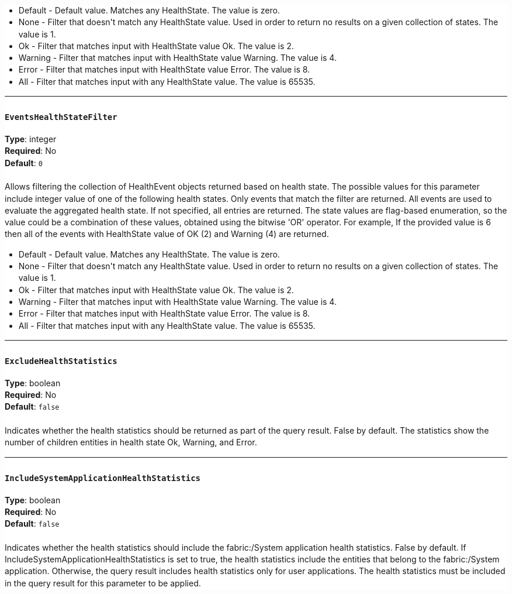 - Default - Default value. Matches any HealthState. The value is zero.
- None - Filter that doesn't match any HealthState value. Used in order to return no results on a given collection of states. The value is 1.
- Ok - Filter that matches input with HealthState value Ok. The value is 2.
- Warning - Filter that matches input with HealthState value Warning. The value is 4.
- Error - Filter that matches input with HealthState value Error. The value is 8.
- All - Filter that matches input with any HealthState value. The value is 65535.


____
### `EventsHealthStateFilter`
__Type__: integer <br/>
__Required__: No<br/>
__Default__: `0` <br/>
<br/>
Allows filtering the collection of HealthEvent objects returned based on health state.
The possible values for this parameter include integer value of one of the following health states.
Only events that match the filter are returned. All events are used to evaluate the aggregated health state.
If not specified, all entries are returned. The state values are flag-based enumeration, so the value could be a combination of these values, obtained using the bitwise 'OR' operator. For example, If the provided value is 6 then all of the events with HealthState value of OK (2) and Warning (4) are returned.

- Default - Default value. Matches any HealthState. The value is zero.
- None - Filter that doesn't match any HealthState value. Used in order to return no results on a given collection of states. The value is 1.
- Ok - Filter that matches input with HealthState value Ok. The value is 2.
- Warning - Filter that matches input with HealthState value Warning. The value is 4.
- Error - Filter that matches input with HealthState value Error. The value is 8.
- All - Filter that matches input with any HealthState value. The value is 65535.


____
### `ExcludeHealthStatistics`
__Type__: boolean <br/>
__Required__: No<br/>
__Default__: `false` <br/>
<br/>
Indicates whether the health statistics should be returned as part of the query result. False by default.
The statistics show the number of children entities in health state Ok, Warning, and Error.


____
### `IncludeSystemApplicationHealthStatistics`
__Type__: boolean <br/>
__Required__: No<br/>
__Default__: `false` <br/>
<br/>
Indicates whether the health statistics should include the fabric:/System application health statistics. False by default.
If IncludeSystemApplicationHealthStatistics is set to true, the health statistics include the entities that belong to the fabric:/System application.
Otherwise, the query result includes health statistics only for user applications.
The health statistics must be included in the query result for this parameter to be applied.
